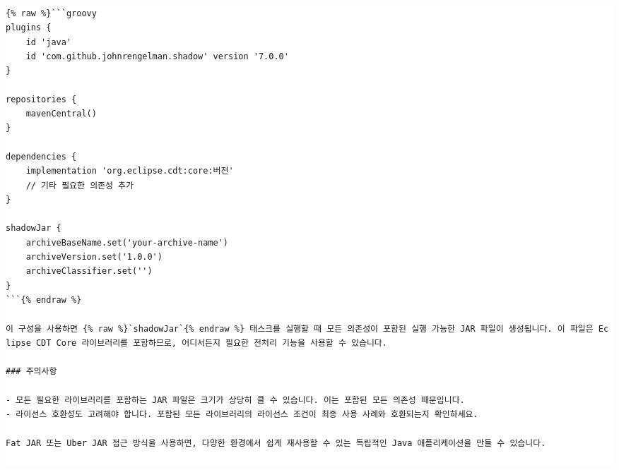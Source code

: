```{% endraw %}
{% raw %}```groovy
plugins {
    id 'java'
    id 'com.github.johnrengelman.shadow' version '7.0.0'
}

repositories {
    mavenCentral()
}

dependencies {
    implementation 'org.eclipse.cdt:core:버전'
    // 기타 필요한 의존성 추가
}

shadowJar {
    archiveBaseName.set('your-archive-name')
    archiveVersion.set('1.0.0')
    archiveClassifier.set('')
}
```{% endraw %}

이 구성을 사용하면 {% raw %}`shadowJar`{% endraw %} 태스크를 실행할 때 모든 의존성이 포함된 실행 가능한 JAR 파일이 생성됩니다. 이 파일은 Eclipse CDT Core 라이브러리를 포함하므로, 어디서든지 필요한 전처리 기능을 사용할 수 있습니다.

### 주의사항

- 모든 필요한 라이브러리를 포함하는 JAR 파일은 크기가 상당히 클 수 있습니다. 이는 포함된 모든 의존성 때문입니다.
- 라이선스 호환성도 고려해야 합니다. 포함된 모든 라이브러리의 라이선스 조건이 최종 사용 사례와 호환되는지 확인하세요.

Fat JAR 또는 Uber JAR 접근 방식을 사용하면, 다양한 환경에서 쉽게 재사용할 수 있는 독립적인 Java 애플리케이션을 만들 수 있습니다.

